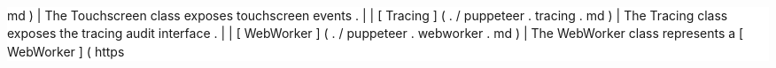 md
)
|
The
Touchscreen
class
exposes
touchscreen
events
.
|
|
[
Tracing
]
(
.
/
puppeteer
.
tracing
.
md
)
|
The
Tracing
class
exposes
the
tracing
audit
interface
.
|
|
[
WebWorker
]
(
.
/
puppeteer
.
webworker
.
md
)
|
The
WebWorker
class
represents
a
[
WebWorker
]
(
https